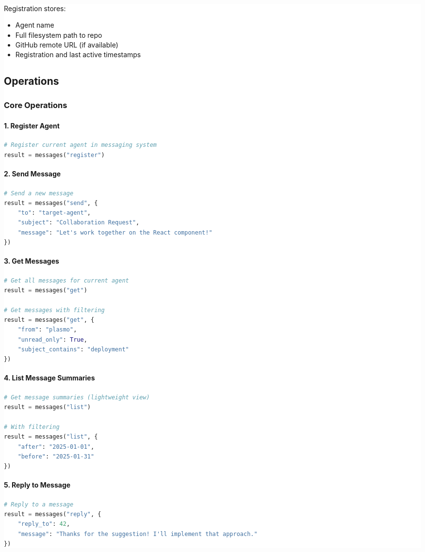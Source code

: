 Registration stores:
- Agent name
- Full filesystem path to repo
- GitHub remote URL (if available)
- Registration and last active timestamps

## Operations

### Core Operations

#### 1. Register Agent
```python
# Register current agent in messaging system
result = messages("register")
```

#### 2. Send Message
```python
# Send a new message
result = messages("send", {
    "to": "target-agent",
    "subject": "Collaboration Request",
    "message": "Let's work together on the React component!"
})
```

#### 3. Get Messages
```python
# Get all messages for current agent
result = messages("get")

# Get messages with filtering
result = messages("get", {
    "from": "plasmo",
    "unread_only": True,
    "subject_contains": "deployment"
})
```

#### 4. List Message Summaries
```python
# Get message summaries (lightweight view)
result = messages("list")

# With filtering
result = messages("list", {
    "after": "2025-01-01",
    "before": "2025-01-31"
})
```

#### 5. Reply to Message
```python
# Reply to a message
result = messages("reply", {
    "reply_to": 42,
    "message": "Thanks for the suggestion! I'll implement that approach."
})
```
